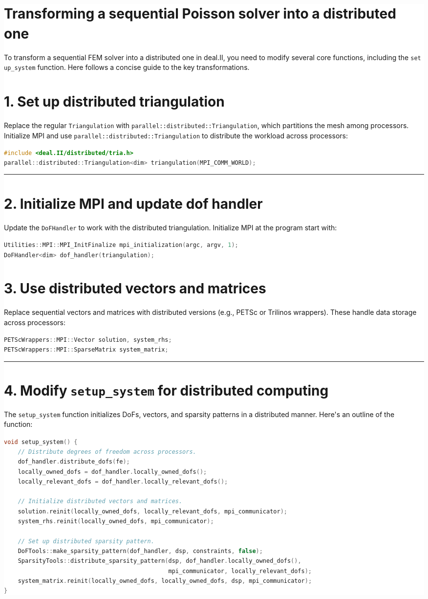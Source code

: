 # Transforming a sequential Poisson solver into a distributed one

To transform a sequential FEM solver into a distributed one in deal.II, you need to modify several core functions, including the `setup_system` function. Here follows a concise guide to the key transformations.

# 1. Set up distributed triangulation
Replace the regular `Triangulation` with `parallel::distributed::Triangulation`, which partitions the mesh among processors. Initialize MPI and use `parallel::distributed::Triangulation` to distribute the workload across processors:

```cpp
#include <deal.II/distributed/tria.h>
parallel::distributed::Triangulation<dim> triangulation(MPI_COMM_WORLD);
```

---

# 2. Initialize MPI and update dof handler
Update the `DoFHandler` to work with the distributed triangulation. Initialize MPI at the program start with:

```cpp
Utilities::MPI::MPI_InitFinalize mpi_initialization(argc, argv, 1);
DoFHandler<dim> dof_handler(triangulation);
```

# 3. Use distributed vectors and matrices
Replace sequential vectors and matrices with distributed versions (e.g., PETSc or Trilinos wrappers). These handle data storage across processors:

```cpp
PETScWrappers::MPI::Vector solution, system_rhs;
PETScWrappers::MPI::SparseMatrix system_matrix;
```

---

# 4. Modify `setup_system` for distributed computing
The `setup_system` function initializes DoFs, vectors, and sparsity patterns in a distributed manner. Here's an outline of the function:

```cpp
void setup_system() {
    // Distribute degrees of freedom across processors.
    dof_handler.distribute_dofs(fe);
    locally_owned_dofs = dof_handler.locally_owned_dofs();
    locally_relevant_dofs = dof_handler.locally_relevant_dofs();

    // Initialize distributed vectors and matrices.
    solution.reinit(locally_owned_dofs, locally_relevant_dofs, mpi_communicator);
    system_rhs.reinit(locally_owned_dofs, mpi_communicator);

    // Set up distributed sparsity pattern.
    DoFTools::make_sparsity_pattern(dof_handler, dsp, constraints, false);
    SparsityTools::distribute_sparsity_pattern(dsp, dof_handler.locally_owned_dofs(),
                                               mpi_communicator, locally_relevant_dofs);
    system_matrix.reinit(locally_owned_dofs, locally_owned_dofs, dsp, mpi_communicator);
}
```
